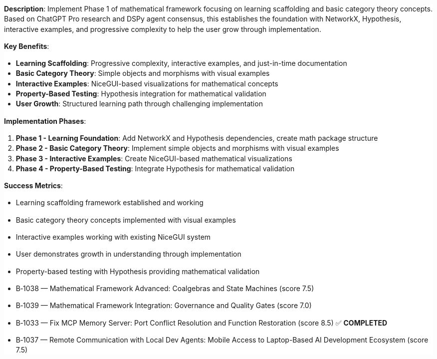 
**Description**: Implement Phase 1 of mathematical framework focusing on learning scaffolding and basic category theory concepts. Based on ChatGPT Pro research and DSPy agent consensus, this establishes the foundation with NetworkX, Hypothesis, interactive examples, and progressive complexity to help the user grow through implementation.

**Key Benefits**:
- **Learning Scaffolding**: Progressive complexity, interactive examples, and just-in-time documentation
- **Basic Category Theory**: Simple objects and morphisms with visual examples
- **Interactive Examples**: NiceGUI-based visualizations for mathematical concepts
- **Property-Based Testing**: Hypothesis integration for mathematical validation
- **User Growth**: Structured learning path through challenging implementation

**Implementation Phases**:
1. **Phase 1 - Learning Foundation**: Add NetworkX and Hypothesis dependencies, create math package structure
2. **Phase 2 - Basic Category Theory**: Implement simple objects and morphisms with visual examples
3. **Phase 3 - Interactive Examples**: Create NiceGUI-based mathematical visualizations
4. **Phase 4 - Property-Based Testing**: Integrate Hypothesis for mathematical validation

**Success Metrics**:
- Learning scaffolding framework established and working
- Basic category theory concepts implemented with visual examples
- Interactive examples working with existing NiceGUI system
- User demonstrates growth in understanding through implementation
- Property-based testing with Hypothesis providing mathematical validation

- B‑1038 — Mathematical Framework Advanced: Coalgebras and State Machines (score 7.5)











- B‑1039 — Mathematical Framework Integration: Governance and Quality Gates (score 7.0)













- B‑1033 — Fix MCP Memory Server: Port Conflict Resolution and Function Restoration (score 8.5) ✅ **COMPLETED**











- B‑1037 — Remote Communication with Local Dev Agents: Mobile Access to Laptop-Based AI Development Ecosystem (score 7.5)
